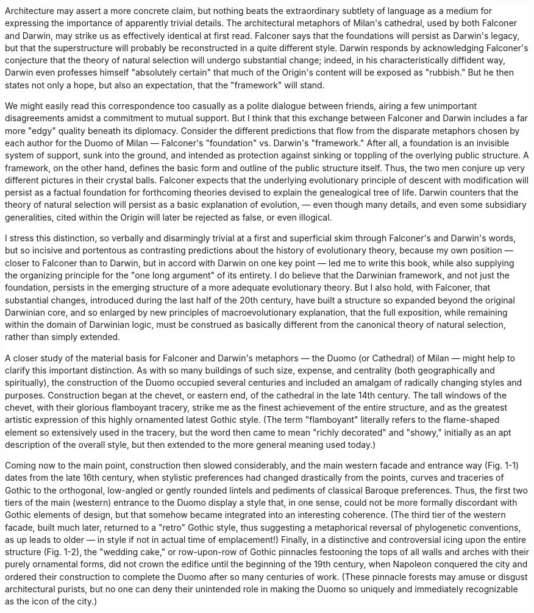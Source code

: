 Architecture may assert a more concrete claim, but nothing beats the extraordinary subtlety of language as a medium for expressing the importance of apparently trivial details. The architectural metaphors of Milan's cathe­dral, used by both Falconer and Darwin, may strike us as effectively identical at first read. Falconer says that the foundations will persist as Darwin's leg­acy, but that the superstructure will probably be reconstructed in a quite dif­ferent style. Darwin responds by acknowledging Falconer's conjecture that the theory of natural selection will undergo substantial change; indeed, in his characteristically diffident way, Darwin even professes himself "absolutely certain" that much of the Origin's content will be exposed as "rubbish." But he then states not only a hope, but also an expectation, that the "framework" will stand.

We might easily read this correspondence too casually as a polite dialogue between friends, airing a few unimportant disagreements amidst a commit­ment to mutual support. But I think that this exchange between Falconer and Darwin includes a far more "edgy" quality beneath its diplomacy. Consider the different predictions that flow from the disparate metaphors chosen by each author for the Duomo of Milan — Falconer's "foundation" vs. Darwin's "framework." After all, a foundation is an invisible system of support, sunk into the ground, and intended as protection against sinking or toppling of the overlying public structure. A framework, on the other hand, defines the basic form and outline of the public structure itself. Thus, the two men conjure up very different pictures in their crystal balls. Falconer expects that the underly­ing evolutionary principle of descent with modification will persist as a fac­tual foundation for forthcoming theories devised to explain the genealogical tree of life. Darwin counters that the theory of natural selection will persist as a basic explanation of evolution, — even though many details, and even some subsidiary generalities, cited within the Origin will later be rejected as false, or even illogical.

I stress this distinction, so verbally and disarmingly trivial at a first and superficial skim through Falconer's and Darwin's words, but so incisive and portentous as contrasting predictions about the history of evolutionary the­ory, because my own position — closer to Falconer than to Darwin, but in ac­cord with Darwin on one key point — led me to write this book, while also supplying the organizing principle for the "one long argument" of its entirety. I do believe that the Darwinian framework, and not just the foundation, per­sists in the emerging structure of a more adequate evolutionary theory. But I also hold, with Falconer, that substantial changes, introduced during the last half of the 20th century, have built a structure so expanded beyond the origi­nal Darwinian core, and so enlarged by new principles of macroevolutionary explanation, that the full exposition, while remaining within the domain of Darwinian logic, must be construed as basically different from the canonical theory of natural selection, rather than simply extended.

A closer study of the material basis for Falconer and Darwin's metaphors — the Duomo (or Cathedral) of Milan — might help to clarify this important distinction. As with so many buildings of such size, expense, and centrality (both geographically and spiritually), the construction of the Duomo occupied sev­eral centuries and included an amalgam of radically changing styles and pur­poses. Construction began at the chevet, or eastern end, of the cathedral in the late 14th century. The tall windows of the chevet, with their glorious flamboyant tracery, strike me as the finest achievement of the entire structure, and as the greatest artistic expression of this highly ornamented latest Gothic style. (The term "flamboyant" literally refers to the flame-shaped element so extensively used in the tracery, but the word then came to mean "richly deco­rated" and "showy," initially as an apt description of the overall style, but then extended to the more general meaning used today.)

Coming now to the main point, construction then slowed considerably, and the main western facade and entrance way (Fig. 1-1) dates from the late 16th century, when stylistic preferences had changed drastically from the points, curves and traceries of Gothic to the orthogonal, low-angled or gently rounded lintels and pediments of classical Baroque preferences. Thus, the first two tiers of the main (western) entrance to the Duomo display a style that, in one sense, could not be more formally discordant with Gothic elements of de­sign, but that somehow became integrated into an interesting coherence. (The third tier of the western facade, built much later, returned to a "retro" Gothic style, thus suggesting a metaphorical reversal of phylogenetic conventions, as up leads to older — in style if not in actual time of emplacement!) Finally, in a distinctive and controversial icing upon the entire structure (Fig. 1-2), the "wedding cake," or row-upon-row of Gothic pinnacles festooning the tops of all walls and arches with their purely ornamental forms, did not crown the edifice until the beginning of the 19th century, when Napoleon conquered the city and ordered their construction to complete the Duomo after so many centuries of work. (These pinnacle forests may amuse or disgust architectural purists, but no one can deny their unintended role in making the Duomo so uniquely and immediately recognizable as the icon of the city.)
